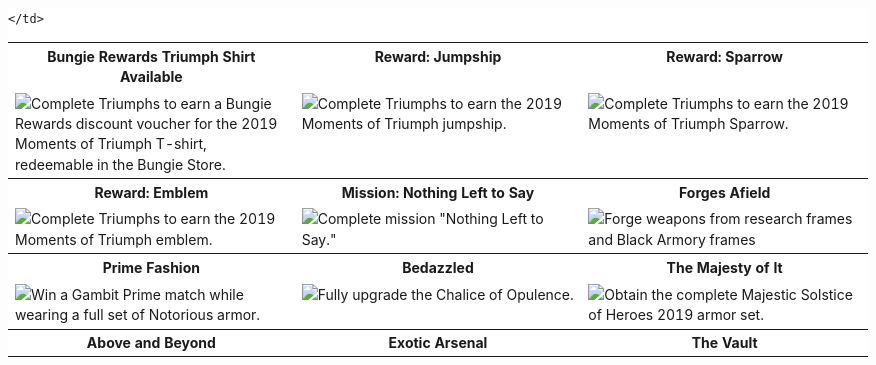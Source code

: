     </td>
  </tr>
</table>

<table>
  <tr>
    <th class="mmxix_dark" width="33.33%">Bungie Rewards Triumph Shirt Available</th>
    <th class="mmxix_dark" width="33.33%">Reward: Jumpship</th>
    <th class="mmxix_dark" width="33.33%">Reward: Sparrow</th>
  </tr>
  <tr>
    <td class="mmxix_light">
      <span class="bkg"><img class="tb_icon center" src="https://www.bungie.net/common/destiny2_content/icons/903e4d559f8c33ae1eb83d409b8b2f83.png"></span>Complete Triumphs to earn a Bungie Rewards discount voucher for the 2019 Moments of Triumph T-shirt, redeemable in the Bungie Store.
    </td>
    <td class="mmxix_light">
      <span class="bkg"><img class="tb_icon center" src="https://www.bungie.net/common/destiny2_content/icons/903e4d559f8c33ae1eb83d409b8b2f83.png"></span>Complete Triumphs to earn the 2019 Moments of Triumph jumpship.
    </td>
    <td class="mmxix_light">
      <span class="bkg"><img class="tb_icon center" src="https://www.bungie.net/common/destiny2_content/icons/903e4d559f8c33ae1eb83d409b8b2f83.png"></span>Complete Triumphs to earn the 2019 Moments of Triumph Sparrow.
    </td>
  </tr>
  <tr>
    <th class="mmxix_dark">Reward: Emblem</th>
    <th class="mmxix_dark">Mission: Nothing Left to Say</th>
    <th class="mmxix_dark">Forges Afield</th>
  </tr>
  <tr>
    <td class="mmxix_light">
      <span class="bkg"><img class="tb_icon center" src="https://www.bungie.net/common/destiny2_content/icons/903e4d559f8c33ae1eb83d409b8b2f83.png"></span>Complete Triumphs to earn the 2019 Moments of Triumph emblem.
    </td>
    <td class="mmxix_light">
      <span class="bkg"><img class="tb_icon center" src="https://www.bungie.net/common/destiny2_content/icons/afc6292b661ef8cac84cf22e254d8c20.png"></span>Complete mission "Nothing Left to Say."
    </td>
    <td class="mmxix_light">
      <span class="bkg"><img class="tb_icon center" src="https://www.bungie.net/common/destiny2_content/icons/392725cd9ec58fedc5e0d65b7835c076.png"></span>Forge weapons from research frames and Black Armory frames
    </td>
  </tr>
  <tr>
    <th class="mmxix_dark">Prime Fashion</th>
    <th class="mmxix_dark">Bedazzled</th>
    <th class="mmxix_dark">The Majesty of It</th>
  </tr>
  <tr>
    <td class="mmxix_light">
      <span class="bkg"><img class="tb_icon center" src="https://www.bungie.net/common/destiny2_content/icons/a08e986205f79f7aa535ba45b16dd042.png"></span>Win a Gambit Prime match while wearing a full set of Notorious armor.
    </td>
    <td class="mmxix_light">
      <span class="bkg"><img class="tb_icon center" src="https://www.bungie.net/common/destiny2_content/icons/cef32825c1da6ed5db3ed84e69c4bb60.png"></span>Fully upgrade the Chalice of Opulence.
    </td>
    <td class="mmxix_light">
      <span class="bkg"><img class="tb_icon center" src="https://www.bungie.net/common/destiny2_content/icons/23599621d4c63076c647384028d96ca4.png"></span>Obtain the complete Majestic Solstice of Heroes 2019 armor set.
    </td>
  </tr>
  <tr>
    <th class="mmxix_dark">Above and Beyond</th>
    <th class="mmxix_dark">Exotic Arsenal</th>
    <th class="mmxix_dark">The Vault</th>
  </tr>
  <tr>